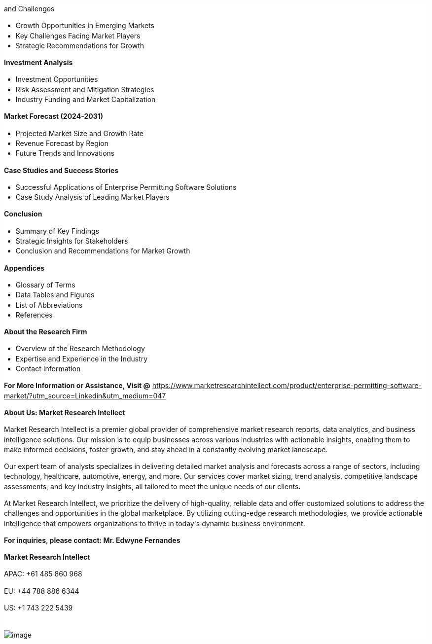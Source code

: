 and Challenges</strong></p><ul><li>Growth Opportunities in Emerging Markets</li><li>Key Challenges Facing Market Players</li><li>Strategic Recommendations for Growth</li></ul><p><strong>Investment Analysis</strong></p><ul><li>Investment Opportunities</li><li>Risk Assessment and Mitigation Strategies</li><li>Industry Funding and Market Capitalization</li></ul><p><strong>Market Forecast (2024-2031)</strong></p><ul><li>Projected Market Size and Growth Rate</li><li>Revenue Forecast by Region</li><li>Future Trends and Innovations</li></ul><p><strong>Case Studies and Success Stories</strong></p><ul><li>Successful Applications of Enterprise Permitting Software Solutions</li><li>Case Study Analysis of Leading Market Players</li></ul><p><strong>Conclusion</strong></p><ul><li>Summary of Key Findings</li><li>Strategic Insights for Stakeholders</li><li>Conclusion and Recommendations for Market Growth</li></ul><p><strong>Appendices</strong></p><ul><li>Glossary of Terms</li><li>Data Tables and Figures</li><li>List of Abbreviations</li><li>References</li></ul><p><strong>About the Research Firm</strong></p><ul><li>Overview of the Research Methodology</li><li>Expertise and Experience in the Industry</li><li>Contact Information</li></ul></div><div class="article-main__content" data-test-id="publishing-text-block"><p><span class="font-[700]"><strong>For More Information or Assistance, Visit @</strong>&nbsp;<a href="https://www.marketresearchintellect.com/product/enterprise-permitting-software-market/?utm_source=Linkedin&utm_medium=047">https://www.marketresearchintellect.com/product/enterprise-permitting-software-market/?utm_source=Linkedin&utm_medium=047</a></span></p><p><strong>About Us: Market Research Intellect</strong></p><p>Market Research Intellect is a premier global provider of comprehensive market research reports, data analytics, and business intelligence solutions. Our mission is to equip businesses across various industries with actionable insights, enabling them to make informed decisions, foster growth, and stay ahead in a constantly evolving market landscape.</p><p>Our expert team of analysts specializes in delivering detailed market analysis and forecasts across a range of sectors, including technology, healthcare, automotive, energy, and more. Our services cover market sizing, trend analysis, competitive landscape assessments, and key industry insights, all tailored to meet the unique needs of our clients.</p><p>At Market Research Intellect, we prioritize the delivery of high-quality, reliable data and offer customized solutions to address the challenges and opportunities in the global marketplace. By utilizing cutting-edge research methodologies, we provide actionable intelligence that empowers organizations to thrive in today's dynamic business environment.</p><p><strong>For inquiries, please contact: Mr. Edwyne Fernandes</strong></p><p><strong>Market Research Intellect</strong></p><p>APAC: +61 485 860 968</p><p>EU: +44 788 886 6344</p><p>US: +1 743 222 5439</p></div><div class="article-main__content" data-test-id="publishing-text-block">&nbsp;</div>
![image](https://github.com/user-attachments/assets/fa1f4609-c82c-42e5-a491-b846db443e2a)
